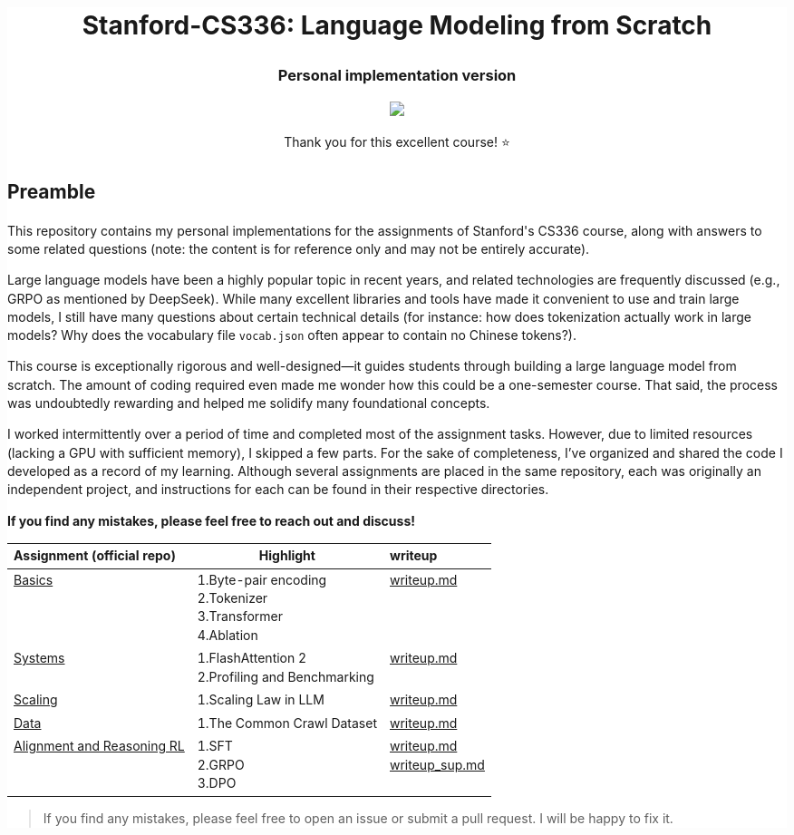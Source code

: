 <p align="center">
  <h1 align="center">Stanford-CS336: Language Modeling from Scratch</h1>
  <p align="center">
    <h3 align='center'>Personal implementation version</h3>
    <div align="center">
      <a href='https://stanford-cs336.github.io/spring2025/'><img src='https://img.shields.io/badge/CS336-Spring2025-brown.svg?'></a>
	  </div>
    <p align='center'>
        Thank you for this excellent course! ⭐
    </p>
  </p>
</p>


## Preamble

This repository contains my personal implementations for the assignments of Stanford's CS336 course, along with answers to some related questions (note: the content is for reference only and may not be entirely accurate).

Large language models have been a highly popular topic in recent years, and related technologies are frequently discussed (e.g., GRPO as mentioned by DeepSeek). While many excellent libraries and tools have made it convenient to use and train large models, I still have many questions about certain technical details (for instance: how does tokenization actually work in large models? Why does the vocabulary file `vocab.json` often appear to contain no Chinese tokens?).

This course is exceptionally rigorous and well-designed—it guides students through building a large language model from scratch. The amount of coding required even made me wonder how this could be a one-semester course. That said, the process was undoubtedly rewarding and helped me solidify many foundational concepts.

I worked intermittently over a period of time and completed most of the assignment tasks. However, due to limited resources (lacking a GPU with sufficient memory), I skipped a few parts. For the sake of completeness, I’ve organized and shared the code I developed as a record of my learning. Although several assignments are placed in the same repository, each was originally an independent project, and instructions for each can be found in their respective directories.

**If you find any mistakes, please feel free to reach out and discuss!**



| Assignment (official repo)                                   | Highlight                                                    | writeup                                                      |
| :----------------------------------------------------------- | ------------------------------------------------------------ | :----------------------------------------------------------- |
| [Basics](https://github.com/stanford-cs336/assignment1-basics/tree/main) | 1.Byte-pair encoding<br>2.Tokenizer<br>3.Transformer<br>4.Ablation | [writeup.md](assignment1-basics/writeup.md)                  |
| [Systems](https://github.com/stanford-cs336/assignment2-systems/tree/main) | 1.FlashAttention 2<br>2.Profiling and Benchmarking           | [writeup.md](assignment2-systems/writeup.md)                 |
| [Scaling](https://github.com/stanford-cs336/assignment3-scaling/tree/main) | 1.Scaling Law in LLM                                         | [writeup.md](assignment3-scaling/writeup.md)                 |
| [Data](https://github.com/stanford-cs336/assignment4-data/tree/main) | 1.The Common Crawl Dataset                                   | [writeup.md](assignment4-data/writeup.md)                    |
| [Alignment and Reasoning RL](https://github.com/stanford-cs336/assignment5-alignment) | 1.SFT<br>2.GRPO<br>3.DPO                                     | [writeup.md](assignment5-alignment/writeup.md)<br>[writeup_sup.md](assignment5-alignment/writeup_sup.md) |



> If you find any mistakes, please feel free to open an issue or submit a pull request. I will be happy to fix it.
